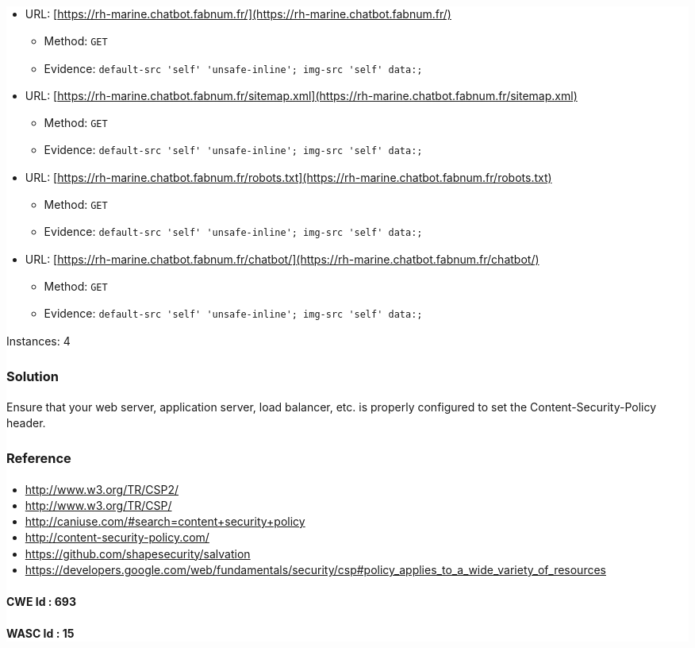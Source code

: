   
  
* URL: [https://rh-marine.chatbot.fabnum.fr/](https://rh-marine.chatbot.fabnum.fr/)
  
  
  * Method: `GET`
  
  
  * Evidence: `default-src 'self' 'unsafe-inline'; img-src 'self' data:;`
  
  
  
  
* URL: [https://rh-marine.chatbot.fabnum.fr/sitemap.xml](https://rh-marine.chatbot.fabnum.fr/sitemap.xml)
  
  
  * Method: `GET`
  
  
  * Evidence: `default-src 'self' 'unsafe-inline'; img-src 'self' data:;`
  
  
  
  
* URL: [https://rh-marine.chatbot.fabnum.fr/robots.txt](https://rh-marine.chatbot.fabnum.fr/robots.txt)
  
  
  * Method: `GET`
  
  
  * Evidence: `default-src 'self' 'unsafe-inline'; img-src 'self' data:;`
  
  
  
  
* URL: [https://rh-marine.chatbot.fabnum.fr/chatbot/](https://rh-marine.chatbot.fabnum.fr/chatbot/)
  
  
  * Method: `GET`
  
  
  * Evidence: `default-src 'self' 'unsafe-inline'; img-src 'self' data:;`
  
  
  
  
Instances: 4
  
### Solution
<p>Ensure that your web server, application server, load balancer, etc. is properly configured to set the Content-Security-Policy header.</p>
  
### Reference
* http://www.w3.org/TR/CSP2/
* http://www.w3.org/TR/CSP/
* http://caniuse.com/#search=content+security+policy
* http://content-security-policy.com/
* https://github.com/shapesecurity/salvation
* https://developers.google.com/web/fundamentals/security/csp#policy_applies_to_a_wide_variety_of_resources

  
#### CWE Id : 693
  
#### WASC Id : 15
  